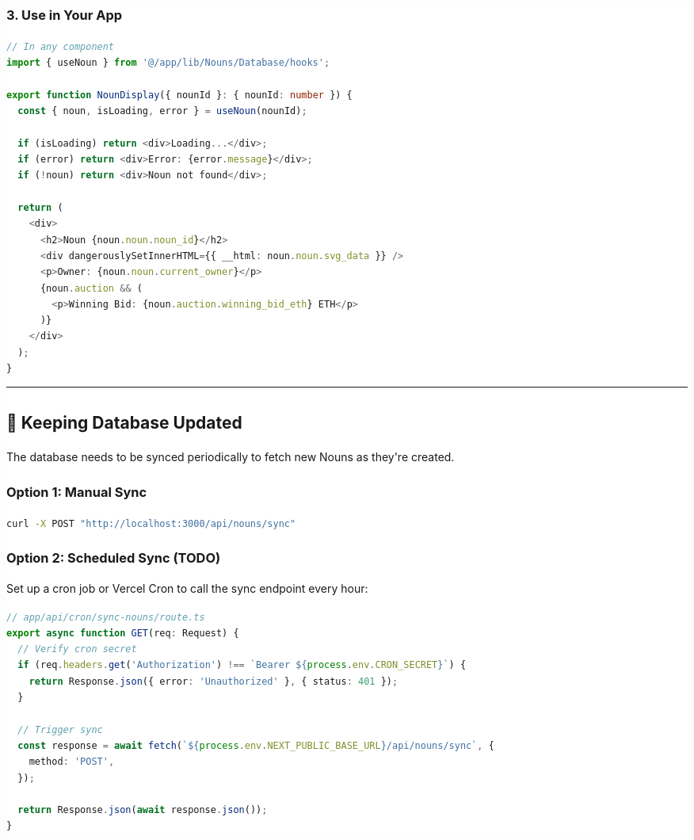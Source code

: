 ### 3. Use in Your App
```typescript
// In any component
import { useNoun } from '@/app/lib/Nouns/Database/hooks';

export function NounDisplay({ nounId }: { nounId: number }) {
  const { noun, isLoading, error } = useNoun(nounId);

  if (isLoading) return <div>Loading...</div>;
  if (error) return <div>Error: {error.message}</div>;
  if (!noun) return <div>Noun not found</div>;

  return (
    <div>
      <h2>Noun {noun.noun.noun_id}</h2>
      <div dangerouslySetInnerHTML={{ __html: noun.noun.svg_data }} />
      <p>Owner: {noun.noun.current_owner}</p>
      {noun.auction && (
        <p>Winning Bid: {noun.auction.winning_bid_eth} ETH</p>
      )}
    </div>
  );
}
```

---

## 🔄 Keeping Database Updated

The database needs to be synced periodically to fetch new Nouns as they're created.

### Option 1: Manual Sync
```bash
curl -X POST "http://localhost:3000/api/nouns/sync"
```

### Option 2: Scheduled Sync (TODO)
Set up a cron job or Vercel Cron to call the sync endpoint every hour:

```typescript
// app/api/cron/sync-nouns/route.ts
export async function GET(req: Request) {
  // Verify cron secret
  if (req.headers.get('Authorization') !== `Bearer ${process.env.CRON_SECRET}`) {
    return Response.json({ error: 'Unauthorized' }, { status: 401 });
  }

  // Trigger sync
  const response = await fetch(`${process.env.NEXT_PUBLIC_BASE_URL}/api/nouns/sync`, {
    method: 'POST',
  });

  return Response.json(await response.json());
}
```
